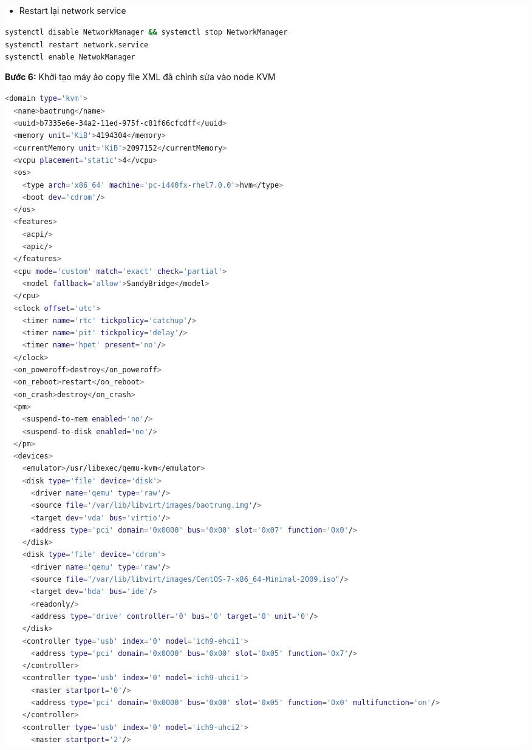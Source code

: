 - Restart lại network service

```sh
systemctl disable NetworkManager && systemctl stop NetworkManager
systemctl restart network.service
systemctl enable NetwokManager
```

**Bước 6:** Khởi tạo máy ảo copy file XML đã chỉnh sửa vào node KVM

```sh
<domain type='kvm'>
  <name>baotrung</name>
  <uuid>b7335e6e-34a2-11ed-975f-c81f66cfcdff</uuid>
  <memory unit='KiB'>4194304</memory>
  <currentMemory unit='KiB'>2097152</currentMemory>
  <vcpu placement='static'>4</vcpu>
  <os>
    <type arch='x86_64' machine='pc-i440fx-rhel7.0.0'>hvm</type>
    <boot dev='cdrom'/>
  </os>
  <features>
    <acpi/>
    <apic/>
  </features>
  <cpu mode='custom' match='exact' check='partial'>
    <model fallback='allow'>SandyBridge</model>
  </cpu>
  <clock offset='utc'>
    <timer name='rtc' tickpolicy='catchup'/>
    <timer name='pit' tickpolicy='delay'/>
    <timer name='hpet' present='no'/>
  </clock>
  <on_poweroff>destroy</on_poweroff>
  <on_reboot>restart</on_reboot>
  <on_crash>destroy</on_crash>
  <pm>
    <suspend-to-mem enabled='no'/>
    <suspend-to-disk enabled='no'/>
  </pm>
  <devices>
    <emulator>/usr/libexec/qemu-kvm</emulator>
    <disk type='file' device='disk'>
      <driver name='qemu' type='raw'/>
      <source file='/var/lib/libvirt/images/baotrung.img'/>
      <target dev='vda' bus='virtio'/>
      <address type='pci' domain='0x0000' bus='0x00' slot='0x07' function='0x0'/>
    </disk>
    <disk type='file' device='cdrom'>
      <driver name='qemu' type='raw'/>
	  <source file="/var/lib/libvirt/images/CentOS-7-x86_64-Minimal-2009.iso"/>
      <target dev='hda' bus='ide'/>
      <readonly/>
      <address type='drive' controller='0' bus='0' target='0' unit='0'/>
    </disk>
    <controller type='usb' index='0' model='ich9-ehci1'>
      <address type='pci' domain='0x0000' bus='0x00' slot='0x05' function='0x7'/>
    </controller>
    <controller type='usb' index='0' model='ich9-uhci1'>
      <master startport='0'/>
      <address type='pci' domain='0x0000' bus='0x00' slot='0x05' function='0x0' multifunction='on'/>
    </controller>
    <controller type='usb' index='0' model='ich9-uhci2'>
      <master startport='2'/>
```